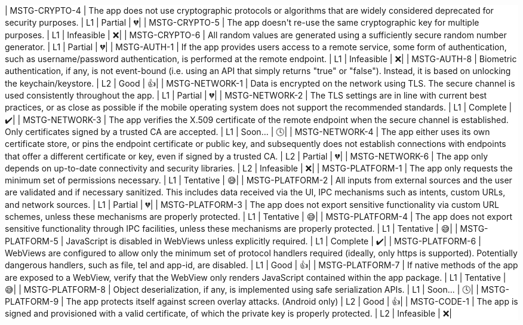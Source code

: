 | MSTG-CRYPTO-4      | The app does not use cryptographic protocols or algorithms that are widely considered deprecated for security purposes.                                                                                                                  | L1      | Partial    | :broken_heart:|
| MSTG-CRYPTO-5      | The app doesn't re-use the same cryptographic key for multiple purposes.                                                                                                                                                                 | L1      | Infeasible    | :x:|
| MSTG-CRYPTO-6      | All random values are generated using a sufficiently secure random number generator.                                                                                                                                                     | L1      | Partial    | :broken_heart:|
| MSTG-AUTH-1        | If the app provides users access to a remote service, some form of authentication, such as username/password authentication, is performed at the remote endpoint.                                                                        | L1      | Infeasible    | :x:|
| MSTG-AUTH-8        | Biometric authentication, if any, is not event-bound (i.e. using an API that simply returns "true" or "false"). Instead, it is based on unlocking the keychain/keystore.                                                                 | L2      | Good    | :thumbsup:|
| MSTG-NETWORK-1     | Data is encrypted on the network using TLS. The secure channel is used consistently throughout the app.                                                                                                                                  | L1      | Partial    | :broken_heart:|
| MSTG-NETWORK-2     | The TLS settings are in line with current best practices, or as close as possible if the mobile operating system does not support the recommended standards.                                                                             | L1      | Complete    | :heavy_check_mark:|
| MSTG-NETWORK-3     | The app verifies the X.509 certificate of the remote endpoint when the secure channel is established. Only certificates signed by a trusted CA are accepted.                                                                             | L1      | Soon...    | :clock4:|
| MSTG-NETWORK-4     | The app either uses its own certificate store, or pins the endpoint certificate or public key, and subsequently does not establish connections with endpoints that offer a different certificate or key, even if signed by a trusted CA. | L2      | Partial    | :broken_heart:|
| MSTG-NETWORK-6     | The app only depends on up-to-date connectivity and security libraries.                                                                                                                                                                  | L2      | Infeasible    | :x:|
| MSTG-PLATFORM-1    | The app only requests the minimum set of permissions necessary.                                                                                                                                                                          | L1      | Tentative    | :sweat_smile:|
| MSTG-PLATFORM-2    | All inputs from external sources and the user are validated and if necessary sanitized. This includes data received via the UI, IPC mechanisms such as intents, custom URLs, and network sources.                                        | L1      | Partial    | :broken_heart:|
| MSTG-PLATFORM-3    | The app does not export sensitive functionality via custom URL schemes, unless these mechanisms are properly protected.                                                                                                                  | L1      | Tentative    | :sweat_smile:|
| MSTG-PLATFORM-4    | The app does not export sensitive functionality through IPC facilities, unless these mechanisms are properly protected.                                                                                                                  | L1      | Tentative    | :sweat_smile:|
| MSTG-PLATFORM-5    | JavaScript is disabled in WebViews unless explicitly required.                                                                                                                                                                           | L1      | Complete    | :heavy_check_mark:|
| MSTG-PLATFORM-6    | WebViews are configured to allow only the minimum set of protocol handlers required (ideally, only https is supported). Potentially dangerous handlers, such as file, tel and app-id, are disabled.                                      | L1      | Good    | :thumbsup:|
| MSTG-PLATFORM-7    | If native methods of the app are exposed to a WebView, verify that the WebView only renders JavaScript contained within the app package.                                                                                                 | L1      | Tentative    | :sweat_smile:|
| MSTG-PLATFORM-8    | Object deserialization, if any, is implemented using safe serialization APIs.                                                                                                                                                            | L1      | Soon...    | :clock4:|
| MSTG-PLATFORM-9    | The app protects itself against screen overlay attacks. (Android only)                                                                                                                                                                   | L2      | Good    | :thumbsup:|
| MSTG-CODE-1        | The app is signed and provisioned with a valid certificate, of which the private key is properly protected.                                                                                                                              | L2      | Infeasible    | :x:|